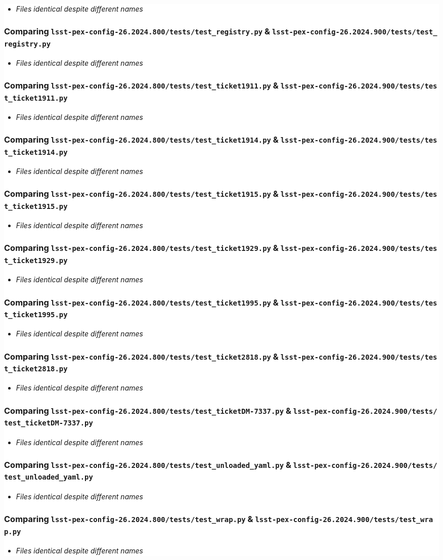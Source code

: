  * *Files identical despite different names*

### Comparing `lsst-pex-config-26.2024.800/tests/test_registry.py` & `lsst-pex-config-26.2024.900/tests/test_registry.py`

 * *Files identical despite different names*

### Comparing `lsst-pex-config-26.2024.800/tests/test_ticket1911.py` & `lsst-pex-config-26.2024.900/tests/test_ticket1911.py`

 * *Files identical despite different names*

### Comparing `lsst-pex-config-26.2024.800/tests/test_ticket1914.py` & `lsst-pex-config-26.2024.900/tests/test_ticket1914.py`

 * *Files identical despite different names*

### Comparing `lsst-pex-config-26.2024.800/tests/test_ticket1915.py` & `lsst-pex-config-26.2024.900/tests/test_ticket1915.py`

 * *Files identical despite different names*

### Comparing `lsst-pex-config-26.2024.800/tests/test_ticket1929.py` & `lsst-pex-config-26.2024.900/tests/test_ticket1929.py`

 * *Files identical despite different names*

### Comparing `lsst-pex-config-26.2024.800/tests/test_ticket1995.py` & `lsst-pex-config-26.2024.900/tests/test_ticket1995.py`

 * *Files identical despite different names*

### Comparing `lsst-pex-config-26.2024.800/tests/test_ticket2818.py` & `lsst-pex-config-26.2024.900/tests/test_ticket2818.py`

 * *Files identical despite different names*

### Comparing `lsst-pex-config-26.2024.800/tests/test_ticketDM-7337.py` & `lsst-pex-config-26.2024.900/tests/test_ticketDM-7337.py`

 * *Files identical despite different names*

### Comparing `lsst-pex-config-26.2024.800/tests/test_unloaded_yaml.py` & `lsst-pex-config-26.2024.900/tests/test_unloaded_yaml.py`

 * *Files identical despite different names*

### Comparing `lsst-pex-config-26.2024.800/tests/test_wrap.py` & `lsst-pex-config-26.2024.900/tests/test_wrap.py`

 * *Files identical despite different names*

